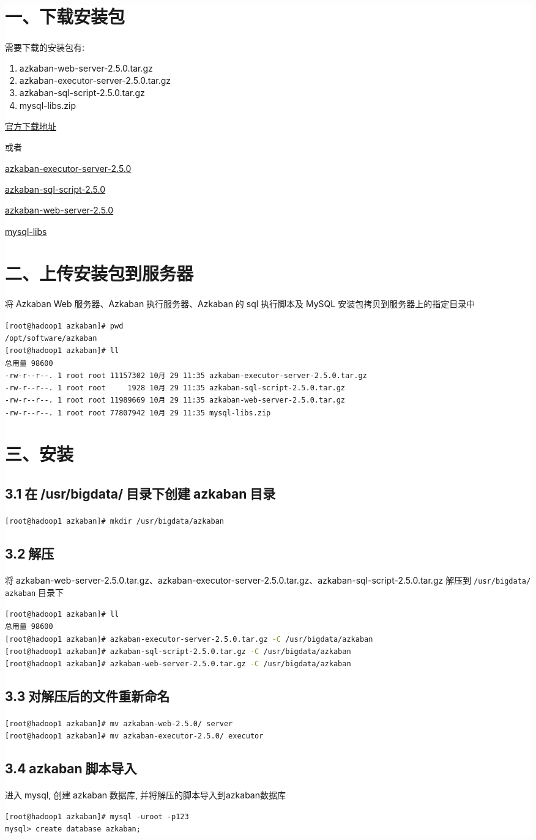 


# 一、下载安装包
需要下载的安装包有: 
1. azkaban-web-server-2.5.0.tar.gz
2. azkaban-executor-server-2.5.0.tar.gz
3. azkaban-sql-script-2.5.0.tar.gz
4. mysql-libs.zip


[官方下载地址](http://azkaban.github.io/downloads.html)

或者

[azkaban-executor-server-2.5.0](../../package/azkaban/azkaban-executor-server-2.5.0.tar.gz)

[azkaban-sql-script-2.5.0](../../package/azkaban/azkaban-sql-script-2.5.0.tar.gz)

[azkaban-web-server-2.5.0](../../package/azkaban/azkaban-web-server-2.5.0.tar.gz)

[mysql-libs](../../package/azkaban/mysql-libs.zip)


# 二、上传安装包到服务器
将 Azkaban Web 服务器、Azkaban 执行服务器、Azkaban 的 sql 执行脚本及 MySQL 安装包拷贝到服务器上的指定目录中
```bash
[root@hadoop1 azkaban]# pwd
/opt/software/azkaban
[root@hadoop1 azkaban]# ll
总用量 98600
-rw-r--r--. 1 root root 11157302 10月 29 11:35 azkaban-executor-server-2.5.0.tar.gz
-rw-r--r--. 1 root root     1928 10月 29 11:35 azkaban-sql-script-2.5.0.tar.gz
-rw-r--r--. 1 root root 11989669 10月 29 11:35 azkaban-web-server-2.5.0.tar.gz
-rw-r--r--. 1 root root 77807942 10月 29 11:35 mysql-libs.zip
```

# 三、安装
## 3.1 在 /usr/bigdata/ 目录下创建 azkaban 目录
```bash
[root@hadoop1 azkaban]# mkdir /usr/bigdata/azkaban
```
## 3.2 解压
将 azkaban-web-server-2.5.0.tar.gz、azkaban-executor-server-2.5.0.tar.gz、azkaban-sql-script-2.5.0.tar.gz 解压到 `/usr/bigdata/azkaban` 目录下
```bash
[root@hadoop1 azkaban]# ll
总用量 98600
[root@hadoop1 azkaban]# azkaban-executor-server-2.5.0.tar.gz -C /usr/bigdata/azkaban
[root@hadoop1 azkaban]# azkaban-sql-script-2.5.0.tar.gz -C /usr/bigdata/azkaban
[root@hadoop1 azkaban]# azkaban-web-server-2.5.0.tar.gz -C /usr/bigdata/azkaban
```
## 3.3 对解压后的文件重新命名
```bash
[root@hadoop1 azkaban]# mv azkaban-web-2.5.0/ server
[root@hadoop1 azkaban]# mv azkaban-executor-2.5.0/ executor
```
## 3.4 azkaban 脚本导入
进入 mysql, 创建 azkaban 数据库, 并将解压的脚本导入到azkaban数据库
```mysql-sql
[root@hadoop1 azkaban]# mysql -uroot -p123
mysql> create database azkaban;
```

  [否]:  y